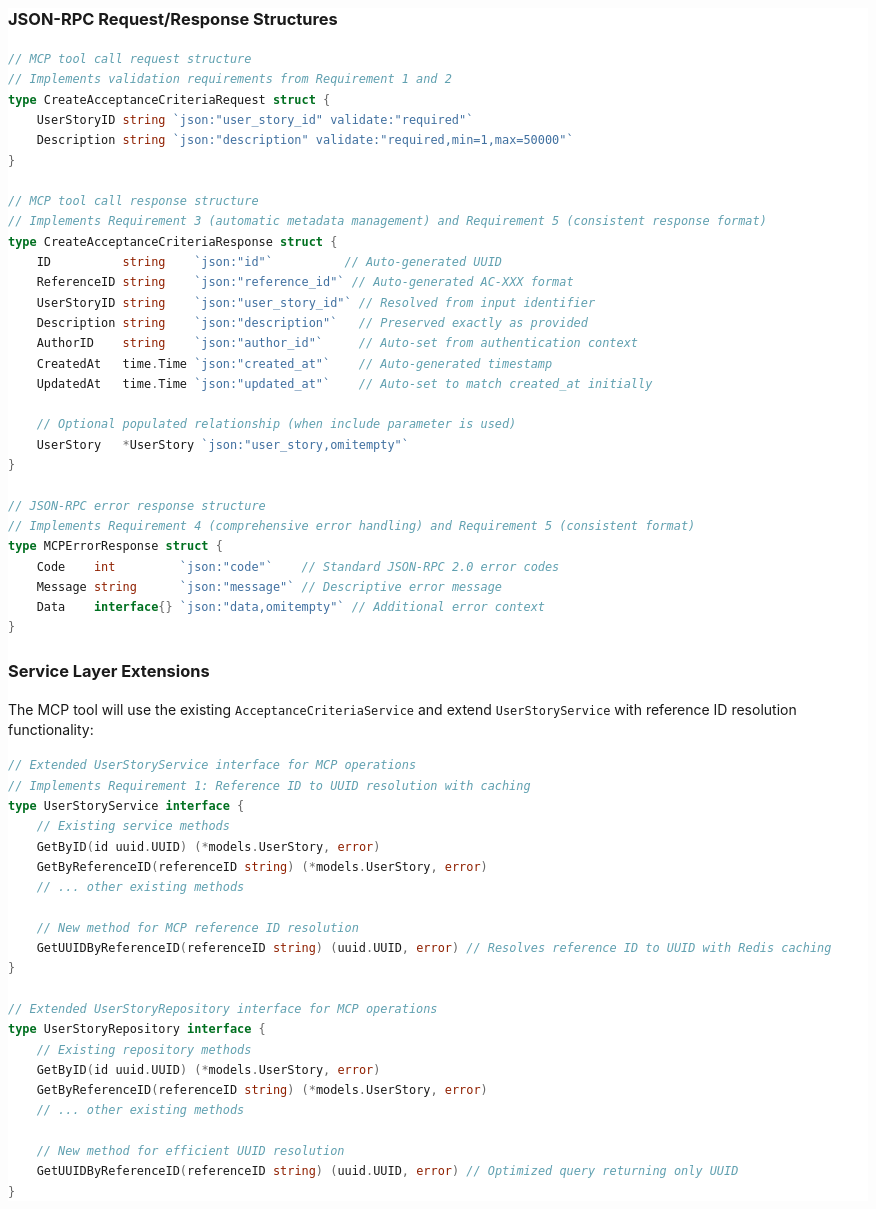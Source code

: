 ### JSON-RPC Request/Response Structures

```go
// MCP tool call request structure
// Implements validation requirements from Requirement 1 and 2
type CreateAcceptanceCriteriaRequest struct {
    UserStoryID string `json:"user_story_id" validate:"required"`
    Description string `json:"description" validate:"required,min=1,max=50000"`
}

// MCP tool call response structure
// Implements Requirement 3 (automatic metadata management) and Requirement 5 (consistent response format)
type CreateAcceptanceCriteriaResponse struct {
    ID          string    `json:"id"`          // Auto-generated UUID
    ReferenceID string    `json:"reference_id"` // Auto-generated AC-XXX format
    UserStoryID string    `json:"user_story_id"` // Resolved from input identifier
    Description string    `json:"description"`   // Preserved exactly as provided
    AuthorID    string    `json:"author_id"`     // Auto-set from authentication context
    CreatedAt   time.Time `json:"created_at"`    // Auto-generated timestamp
    UpdatedAt   time.Time `json:"updated_at"`    // Auto-set to match created_at initially
    
    // Optional populated relationship (when include parameter is used)
    UserStory   *UserStory `json:"user_story,omitempty"`
}

// JSON-RPC error response structure
// Implements Requirement 4 (comprehensive error handling) and Requirement 5 (consistent format)
type MCPErrorResponse struct {
    Code    int         `json:"code"`    // Standard JSON-RPC 2.0 error codes
    Message string      `json:"message"` // Descriptive error message
    Data    interface{} `json:"data,omitempty"` // Additional error context
}
```

### Service Layer Extensions

The MCP tool will use the existing `AcceptanceCriteriaService` and extend `UserStoryService` with reference ID resolution functionality:

```go
// Extended UserStoryService interface for MCP operations
// Implements Requirement 1: Reference ID to UUID resolution with caching
type UserStoryService interface {
    // Existing service methods
    GetByID(id uuid.UUID) (*models.UserStory, error)
    GetByReferenceID(referenceID string) (*models.UserStory, error)
    // ... other existing methods
    
    // New method for MCP reference ID resolution
    GetUUIDByReferenceID(referenceID string) (uuid.UUID, error) // Resolves reference ID to UUID with Redis caching
}

// Extended UserStoryRepository interface for MCP operations
type UserStoryRepository interface {
    // Existing repository methods
    GetByID(id uuid.UUID) (*models.UserStory, error)
    GetByReferenceID(referenceID string) (*models.UserStory, error)
    // ... other existing methods
    
    // New method for efficient UUID resolution
    GetUUIDByReferenceID(referenceID string) (uuid.UUID, error) // Optimized query returning only UUID
}
```